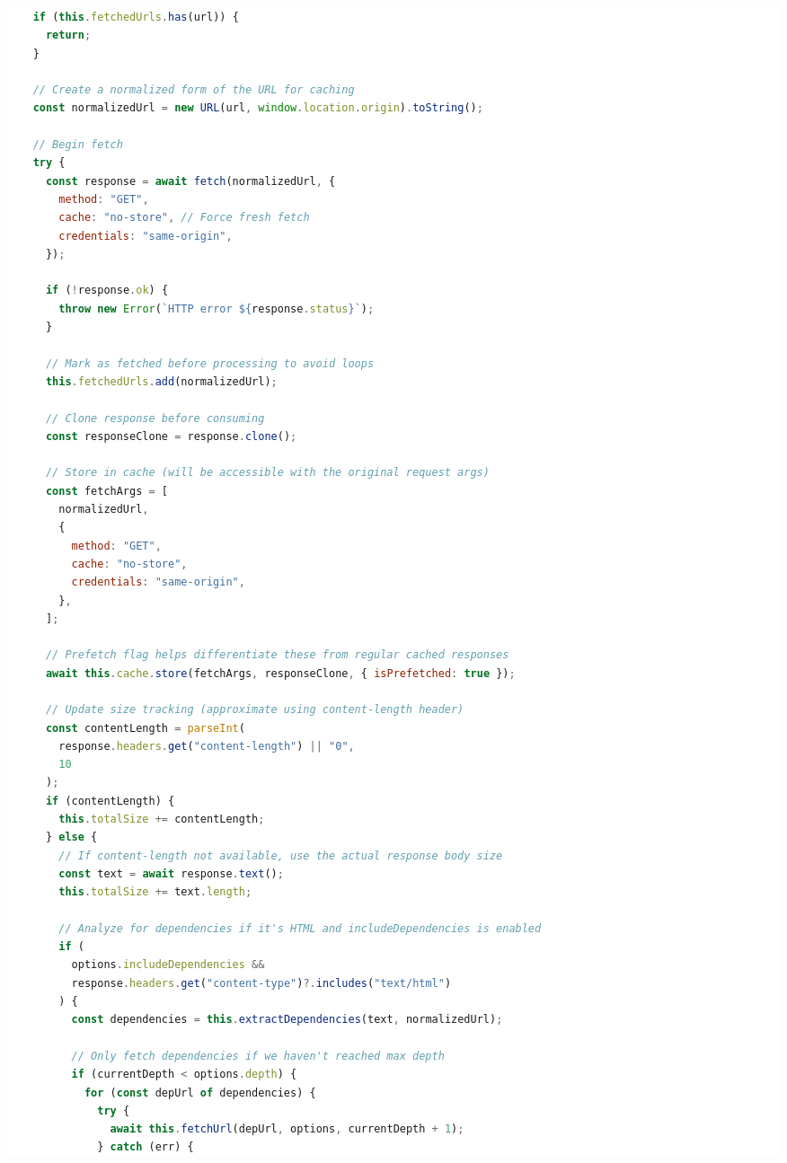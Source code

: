 ```javascript
    if (this.fetchedUrls.has(url)) {
      return;
    }

    // Create a normalized form of the URL for caching
    const normalizedUrl = new URL(url, window.location.origin).toString();

    // Begin fetch
    try {
      const response = await fetch(normalizedUrl, {
        method: "GET",
        cache: "no-store", // Force fresh fetch
        credentials: "same-origin",
      });

      if (!response.ok) {
        throw new Error(`HTTP error ${response.status}`);
      }

      // Mark as fetched before processing to avoid loops
      this.fetchedUrls.add(normalizedUrl);

      // Clone response before consuming
      const responseClone = response.clone();

      // Store in cache (will be accessible with the original request args)
      const fetchArgs = [
        normalizedUrl,
        {
          method: "GET",
          cache: "no-store",
          credentials: "same-origin",
        },
      ];

      // Prefetch flag helps differentiate these from regular cached responses
      await this.cache.store(fetchArgs, responseClone, { isPrefetched: true });

      // Update size tracking (approximate using content-length header)
      const contentLength = parseInt(
        response.headers.get("content-length") || "0",
        10
      );
      if (contentLength) {
        this.totalSize += contentLength;
      } else {
        // If content-length not available, use the actual response body size
        const text = await response.text();
        this.totalSize += text.length;

        // Analyze for dependencies if it's HTML and includeDependencies is enabled
        if (
          options.includeDependencies &&
          response.headers.get("content-type")?.includes("text/html")
        ) {
          const dependencies = this.extractDependencies(text, normalizedUrl);

          // Only fetch dependencies if we haven't reached max depth
          if (currentDepth < options.depth) {
            for (const depUrl of dependencies) {
              try {
                await this.fetchUrl(depUrl, options, currentDepth + 1);
              } catch (err) {
```